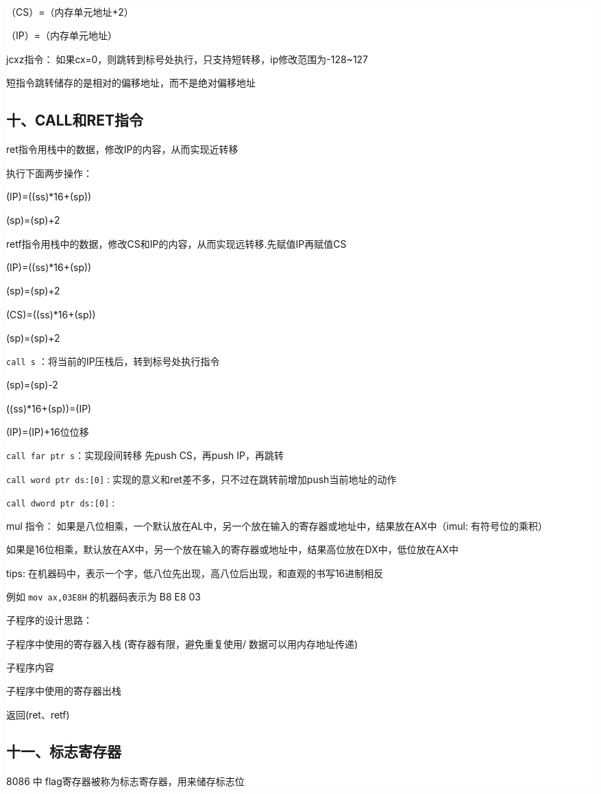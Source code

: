   （CS）=（内存单元地址+2）

  （IP）=（内存单元地址）

jcxz指令： 如果cx=0，则跳转到标号处执行，只支持短转移，ip修改范围为-128~127

短指令跳转储存的是相对的偏移地址，而不是绝对偏移地址

## 十、CALL和RET指令

ret指令用栈中的数据，修改IP的内容，从而实现近转移

执行下面两步操作：

(IP)=((ss)*16+(sp))

(sp)=(sp)+2

retf指令用栈中的数据，修改CS和IP的内容，从而实现远转移.先赋值IP再赋值CS

(IP)=((ss)*16+(sp))

(sp)=(sp)+2

(CS)=((ss)*16+(sp))

(sp)=(sp)+2

`call s` ：将当前的IP压栈后，转到标号处执行指令

(sp)=(sp)-2

((ss)*16+(sp))=(IP)

(IP)=(IP)+16位位移

`call far ptr s`：实现段间转移  先push CS，再push IP，再跳转

`call word ptr ds:[0]` : 实现的意义和ret差不多，只不过在跳转前增加push当前地址的动作

`call dword ptr ds:[0]` :

mul 指令：  如果是八位相乘，一个默认放在AL中，另一个放在输入的寄存器或地址中，结果放在AX中（imul: 有符号位的乘积）

如果是16位相乘，默认放在AX中，另一个放在输入的寄存器或地址中，结果高位放在DX中，低位放在AX中

tips: 在机器码中，表示一个字，低八位先出现，高八位后出现，和直观的书写16进制相反

例如 `mov ax,03E8H`   的机器码表示为   B8 E8 03 

子程序的设计思路：

子程序中使用的寄存器入栈  (寄存器有限，避免重复使用/ 数据可以用内存地址传递)

子程序内容

子程序中使用的寄存器出栈

返回(ret、retf)

## 十一、标志寄存器

8086 中 flag寄存器被称为标志寄存器，用来储存标志位
